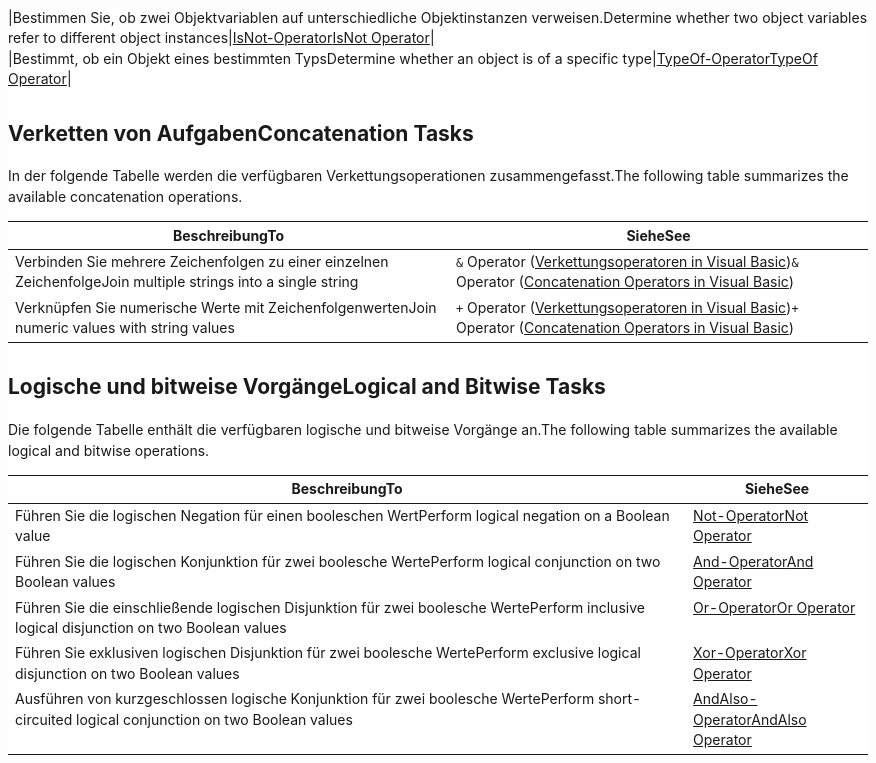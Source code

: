 |<span data-ttu-id="b60f4-146">Bestimmen Sie, ob zwei Objektvariablen auf unterschiedliche Objektinstanzen verweisen.</span><span class="sxs-lookup"><span data-stu-id="b60f4-146">Determine whether two object variables refer to different object instances</span></span>|[<span data-ttu-id="b60f4-147">IsNot-Operator</span><span class="sxs-lookup"><span data-stu-id="b60f4-147">IsNot Operator</span></span>](../../../../visual-basic/language-reference/operators/isnot-operator.md)|  
|<span data-ttu-id="b60f4-148">Bestimmt, ob ein Objekt eines bestimmten Typs</span><span class="sxs-lookup"><span data-stu-id="b60f4-148">Determine whether an object is of a specific type</span></span>|[<span data-ttu-id="b60f4-149">TypeOf-Operator</span><span class="sxs-lookup"><span data-stu-id="b60f4-149">TypeOf Operator</span></span>](../../../../visual-basic/language-reference/operators/typeof-operator.md)|  
  
## <a name="concatenation-tasks"></a><span data-ttu-id="b60f4-150">Verketten von Aufgaben</span><span class="sxs-lookup"><span data-stu-id="b60f4-150">Concatenation Tasks</span></span>  
 <span data-ttu-id="b60f4-151">In der folgende Tabelle werden die verfügbaren Verkettungsoperationen zusammengefasst.</span><span class="sxs-lookup"><span data-stu-id="b60f4-151">The following table summarizes the available concatenation operations.</span></span>  
  
|<span data-ttu-id="b60f4-152">Beschreibung</span><span class="sxs-lookup"><span data-stu-id="b60f4-152">To</span></span>|<span data-ttu-id="b60f4-153">Siehe</span><span class="sxs-lookup"><span data-stu-id="b60f4-153">See</span></span>|  
|---|---|  
|<span data-ttu-id="b60f4-154">Verbinden Sie mehrere Zeichenfolgen zu einer einzelnen Zeichenfolge</span><span class="sxs-lookup"><span data-stu-id="b60f4-154">Join multiple strings into a single string</span></span>|<span data-ttu-id="b60f4-155">`&` Operator ([Verkettungsoperatoren in Visual Basic](../../../../visual-basic/programming-guide/language-features/operators-and-expressions/concatenation-operators.md))</span><span class="sxs-lookup"><span data-stu-id="b60f4-155">`&` Operator ([Concatenation Operators in Visual Basic](../../../../visual-basic/programming-guide/language-features/operators-and-expressions/concatenation-operators.md))</span></span>|  
|<span data-ttu-id="b60f4-156">Verknüpfen Sie numerische Werte mit Zeichenfolgenwerten</span><span class="sxs-lookup"><span data-stu-id="b60f4-156">Join numeric values with string values</span></span>|<span data-ttu-id="b60f4-157">`+` Operator ([Verkettungsoperatoren in Visual Basic](../../../../visual-basic/programming-guide/language-features/operators-and-expressions/concatenation-operators.md))</span><span class="sxs-lookup"><span data-stu-id="b60f4-157">`+` Operator ([Concatenation Operators in Visual Basic](../../../../visual-basic/programming-guide/language-features/operators-and-expressions/concatenation-operators.md))</span></span>|  
  
## <a name="logical-and-bitwise-tasks"></a><span data-ttu-id="b60f4-158">Logische und bitweise Vorgänge</span><span class="sxs-lookup"><span data-stu-id="b60f4-158">Logical and Bitwise Tasks</span></span>  
 <span data-ttu-id="b60f4-159">Die folgende Tabelle enthält die verfügbaren logische und bitweise Vorgänge an.</span><span class="sxs-lookup"><span data-stu-id="b60f4-159">The following table summarizes the available logical and bitwise operations.</span></span>  
  
|<span data-ttu-id="b60f4-160">Beschreibung</span><span class="sxs-lookup"><span data-stu-id="b60f4-160">To</span></span>|<span data-ttu-id="b60f4-161">Siehe</span><span class="sxs-lookup"><span data-stu-id="b60f4-161">See</span></span>|  
|---|---|  
|<span data-ttu-id="b60f4-162">Führen Sie die logischen Negation für einen booleschen Wert</span><span class="sxs-lookup"><span data-stu-id="b60f4-162">Perform logical negation on a Boolean value</span></span>|[<span data-ttu-id="b60f4-163">Not-Operator</span><span class="sxs-lookup"><span data-stu-id="b60f4-163">Not Operator</span></span>](../../../../visual-basic/language-reference/operators/not-operator.md)|  
|<span data-ttu-id="b60f4-164">Führen Sie die logischen Konjunktion für zwei boolesche Werte</span><span class="sxs-lookup"><span data-stu-id="b60f4-164">Perform logical conjunction on two Boolean values</span></span>|[<span data-ttu-id="b60f4-165">And-Operator</span><span class="sxs-lookup"><span data-stu-id="b60f4-165">And Operator</span></span>](../../../../visual-basic/language-reference/operators/and-operator.md)|  
|<span data-ttu-id="b60f4-166">Führen Sie die einschließende logischen Disjunktion für zwei boolesche Werte</span><span class="sxs-lookup"><span data-stu-id="b60f4-166">Perform inclusive logical disjunction on two Boolean values</span></span>|[<span data-ttu-id="b60f4-167">Or-Operator</span><span class="sxs-lookup"><span data-stu-id="b60f4-167">Or Operator</span></span>](../../../../visual-basic/language-reference/operators/or-operator.md)|  
|<span data-ttu-id="b60f4-168">Führen Sie exklusiven logischen Disjunktion für zwei boolesche Werte</span><span class="sxs-lookup"><span data-stu-id="b60f4-168">Perform exclusive logical disjunction on two Boolean values</span></span>|[<span data-ttu-id="b60f4-169">Xor-Operator</span><span class="sxs-lookup"><span data-stu-id="b60f4-169">Xor Operator</span></span>](../../../../visual-basic/language-reference/operators/xor-operator.md)|  
|<span data-ttu-id="b60f4-170">Ausführen von kurzgeschlossen logische Konjunktion für zwei boolesche Werte</span><span class="sxs-lookup"><span data-stu-id="b60f4-170">Perform short-circuited logical conjunction on two Boolean values</span></span>|[<span data-ttu-id="b60f4-171">AndAlso-Operator</span><span class="sxs-lookup"><span data-stu-id="b60f4-171">AndAlso Operator</span></span>](../../../../visual-basic/language-reference/operators/andalso-operator.md)|  